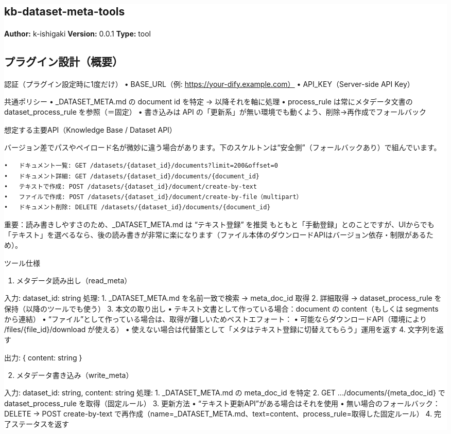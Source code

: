 ## kb-dataset-meta-tools

**Author:** k-ishigaki
**Version:** 0.0.1
**Type:** tool


## プラグイン設計（概要）

認証（プラグイン設定時に1度だけ）
	•	BASE_URL（例: https://your-dify.example.com）
	•	API_KEY（Server-side API Key）

共通ポリシー
	•	_DATASET_META.md の document id を特定 → 以降それを軸に処理
	•	process_rule は常にメタデータ文書の dataset_process_rule を参照（＝固定）
	•	書き込みは API の「更新系」が無い環境でも動くよう、削除→再作成でフォールバック

想定する主要API（Knowledge Base / Dataset API）

バージョン差でパスやペイロード名が微妙に違う場合があります。下のスケルトンは“安全側”（フォールバックあり）で組んでいます。

	•	ドキュメント一覧: GET /datasets/{dataset_id}/documents?limit=200&offset=0
	•	ドキュメント詳細: GET /datasets/{dataset_id}/documents/{document_id}
	•	テキストで作成: POST /datasets/{dataset_id}/document/create-by-text
	•	ファイルで作成: POST /datasets/{dataset_id}/document/create-by-file（multipart）
	•	ドキュメント削除: DELETE /datasets/{dataset_id}/documents/{document_id}

重要：読み書きしやすさのため、_DATASET_META.md は “テキスト登録” を推奨
もともと「手動登録」とのことですが、UIからでも「テキスト」を選べるなら、後の読み書きが非常に楽になります（ファイル本体のダウンロードAPIはバージョン依存・制限があるため）。

ツール仕様

1) メタデータ読み出し（read_meta）

入力: dataset_id: string
処理:
	1.	_DATASET_META.md を名前一致で検索 → meta_doc_id 取得
	2.	詳細取得 → dataset_process_rule を保持（以降のツールでも使う）
	3.	本文の取り出し
	•	テキスト文書として作っている場合：document の content（もしくは segments から連結）
	•	“ファイル”として作っている場合は、取得が難しいためベストエフォート：
	•	可能ならダウンロードAPI（環境により /files/{file_id}/download が使える）
	•	使えない場合は代替策として「メタはテキスト登録に切替えてもらう」運用を返す
	4.	文字列を返す

出力: { content: string }

2) メタデータ書き込み（write_meta）

入力: dataset_id: string, content: string
処理:
	1.	_DATASET_META.md の meta_doc_id を特定
	2.	GET .../documents/{meta_doc_id} で dataset_process_rule を取得（固定ルール）
	3.	更新方法
	•	“テキスト更新API”がある場合はそれを使用
	•	無い場合のフォールバック：DELETE → POST create-by-text で再作成（name=_DATASET_META.md、text=content、process_rule=取得した固定ルール）
	4.	完了ステータスを返す
